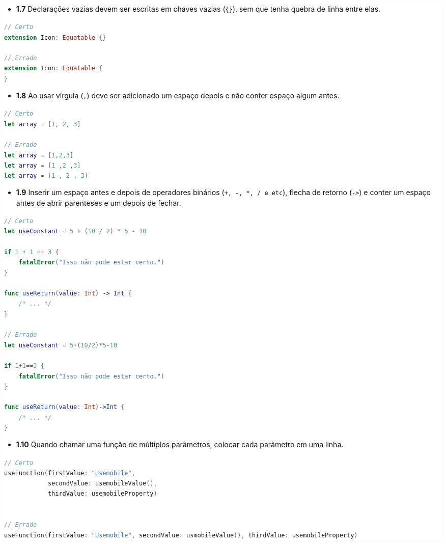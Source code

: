 * **1.7** Declarações vazias devem ser escritas em chaves vazias (` {} `), sem que tenha quebra de linha entre elas.

```swift
// Certo
extension Icon: Equatable {}

// Errado
extension Icon: Equatable {
}
```

* **1.8** Ao usar vírgula (` , `) deve ser adicionado um espaço depois e não conter espaço algum antes.

```swift
// Certo
let array = [1, 2, 3]

// Errado
let array = [1,2,3]
let array = [1 ,2 ,3]
let array = [1 , 2 , 3]
```

* **1.9** Inserir um espaço antes e depois de operadores binários (` +, -, *, / e etc `), flecha de retorno (` -> `) e conter um espaço antes de abrir parenteses e um depois de fechar.

```swift
// Certo
let useConstant = 5 + (10 / 2) * 5 - 10

if 1 + 1 == 3 {
    fatalError("Isso não pode estar certo.")
}

func useReturn(value: Int) -> Int {
    /* ... */
}

// Errado
let useConstant = 5+(10/2)*5-10

if 1+1==3 {
    fatalError("Isso não pode estar certo.")
}

func useReturn(value: Int)->Int {
    /* ... */
}
```


* **1.10** Quando chamar uma função de múltiplos parâmetros, colocar cada parâmetro em uma linha.

```swift
// Certo
useFunction(firstValue: "Usemobile",
            secondValue: usemobileValue(),
            thirdValue: usemobileProperty)


// Errado
useFunction(firstValue: "Usemobile", secondValue: usmobileValue(), thirdValue: usemobileProperty)
```
